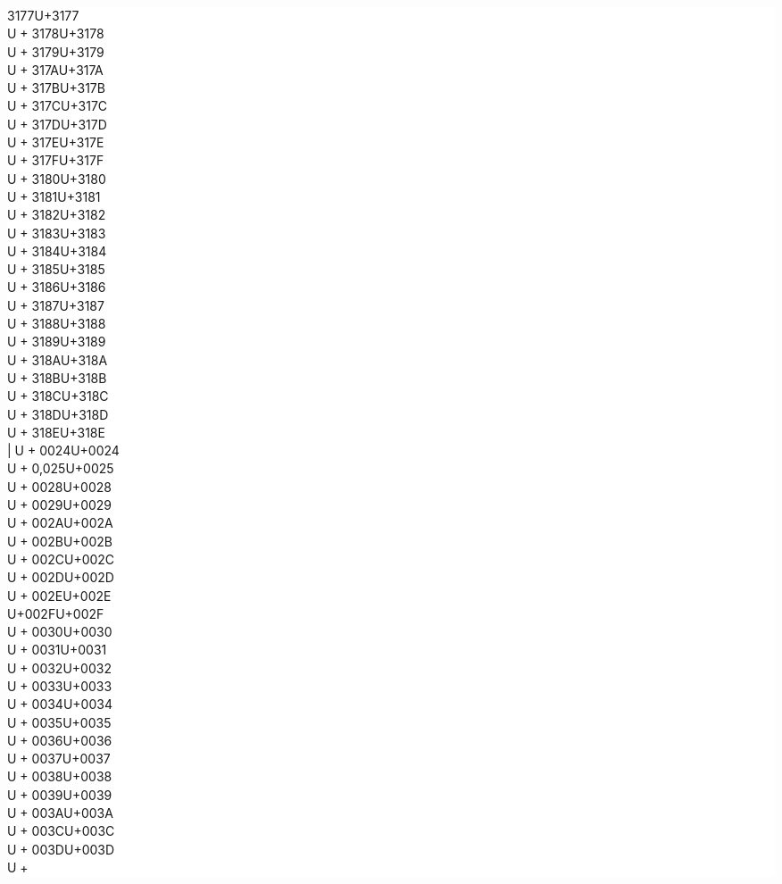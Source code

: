 3177</span><span class="sxs-lookup"><span data-stu-id="a7617-256">U+3177</span></span><br/> <span data-ttu-id="a7617-257">U + 3178</span><span class="sxs-lookup"><span data-stu-id="a7617-257">U+3178</span></span><br/> <span data-ttu-id="a7617-258">U + 3179</span><span class="sxs-lookup"><span data-stu-id="a7617-258">U+3179</span></span><br/> <span data-ttu-id="a7617-259">U + 317A</span><span class="sxs-lookup"><span data-stu-id="a7617-259">U+317A</span></span><br/> <span data-ttu-id="a7617-260">U + 317B</span><span class="sxs-lookup"><span data-stu-id="a7617-260">U+317B</span></span><br/> <span data-ttu-id="a7617-261">U + 317C</span><span class="sxs-lookup"><span data-stu-id="a7617-261">U+317C</span></span><br/> <span data-ttu-id="a7617-262">U + 317D</span><span class="sxs-lookup"><span data-stu-id="a7617-262">U+317D</span></span><br/> <span data-ttu-id="a7617-263">U + 317E</span><span class="sxs-lookup"><span data-stu-id="a7617-263">U+317E</span></span><br/> <span data-ttu-id="a7617-264">U + 317F</span><span class="sxs-lookup"><span data-stu-id="a7617-264">U+317F</span></span><br/> <span data-ttu-id="a7617-265">U + 3180</span><span class="sxs-lookup"><span data-stu-id="a7617-265">U+3180</span></span><br/> <span data-ttu-id="a7617-266">U + 3181</span><span class="sxs-lookup"><span data-stu-id="a7617-266">U+3181</span></span><br/> <span data-ttu-id="a7617-267">U + 3182</span><span class="sxs-lookup"><span data-stu-id="a7617-267">U+3182</span></span><br/> <span data-ttu-id="a7617-268">U + 3183</span><span class="sxs-lookup"><span data-stu-id="a7617-268">U+3183</span></span><br/> <span data-ttu-id="a7617-269">U + 3184</span><span class="sxs-lookup"><span data-stu-id="a7617-269">U+3184</span></span><br/> <span data-ttu-id="a7617-270">U + 3185</span><span class="sxs-lookup"><span data-stu-id="a7617-270">U+3185</span></span><br/> <span data-ttu-id="a7617-271">U + 3186</span><span class="sxs-lookup"><span data-stu-id="a7617-271">U+3186</span></span><br/> <span data-ttu-id="a7617-272">U + 3187</span><span class="sxs-lookup"><span data-stu-id="a7617-272">U+3187</span></span><br/> <span data-ttu-id="a7617-273">U + 3188</span><span class="sxs-lookup"><span data-stu-id="a7617-273">U+3188</span></span><br/> <span data-ttu-id="a7617-274">U + 3189</span><span class="sxs-lookup"><span data-stu-id="a7617-274">U+3189</span></span><br/> <span data-ttu-id="a7617-275">U + 318A</span><span class="sxs-lookup"><span data-stu-id="a7617-275">U+318A</span></span><br/> <span data-ttu-id="a7617-276">U + 318B</span><span class="sxs-lookup"><span data-stu-id="a7617-276">U+318B</span></span><br/> <span data-ttu-id="a7617-277">U + 318C</span><span class="sxs-lookup"><span data-stu-id="a7617-277">U+318C</span></span><br/> <span data-ttu-id="a7617-278">U + 318D</span><span class="sxs-lookup"><span data-stu-id="a7617-278">U+318D</span></span><br/> <span data-ttu-id="a7617-279">U + 318E</span><span class="sxs-lookup"><span data-stu-id="a7617-279">U+318E</span></span><br/> | <span data-ttu-id="a7617-280">U + 0024</span><span class="sxs-lookup"><span data-stu-id="a7617-280">U+0024</span></span><br/> <span data-ttu-id="a7617-281">U + 0,025</span><span class="sxs-lookup"><span data-stu-id="a7617-281">U+0025</span></span><br/> <span data-ttu-id="a7617-282">U + 0028</span><span class="sxs-lookup"><span data-stu-id="a7617-282">U+0028</span></span><br/> <span data-ttu-id="a7617-283">U + 0029</span><span class="sxs-lookup"><span data-stu-id="a7617-283">U+0029</span></span><br/> <span data-ttu-id="a7617-284">U + 002A</span><span class="sxs-lookup"><span data-stu-id="a7617-284">U+002A</span></span><br/> <span data-ttu-id="a7617-285">U + 002B</span><span class="sxs-lookup"><span data-stu-id="a7617-285">U+002B</span></span><br/> <span data-ttu-id="a7617-286">U + 002C</span><span class="sxs-lookup"><span data-stu-id="a7617-286">U+002C</span></span><br/> <span data-ttu-id="a7617-287">U + 002D</span><span class="sxs-lookup"><span data-stu-id="a7617-287">U+002D</span></span><br/> <span data-ttu-id="a7617-288">U + 002E</span><span class="sxs-lookup"><span data-stu-id="a7617-288">U+002E</span></span><br/> <span data-ttu-id="a7617-289">U+002F</span><span class="sxs-lookup"><span data-stu-id="a7617-289">U+002F</span></span><br/> <span data-ttu-id="a7617-290">U + 0030</span><span class="sxs-lookup"><span data-stu-id="a7617-290">U+0030</span></span><br/> <span data-ttu-id="a7617-291">U + 0031</span><span class="sxs-lookup"><span data-stu-id="a7617-291">U+0031</span></span><br/> <span data-ttu-id="a7617-292">U + 0032</span><span class="sxs-lookup"><span data-stu-id="a7617-292">U+0032</span></span><br/> <span data-ttu-id="a7617-293">U + 0033</span><span class="sxs-lookup"><span data-stu-id="a7617-293">U+0033</span></span><br/> <span data-ttu-id="a7617-294">U + 0034</span><span class="sxs-lookup"><span data-stu-id="a7617-294">U+0034</span></span><br/> <span data-ttu-id="a7617-295">U + 0035</span><span class="sxs-lookup"><span data-stu-id="a7617-295">U+0035</span></span><br/> <span data-ttu-id="a7617-296">U + 0036</span><span class="sxs-lookup"><span data-stu-id="a7617-296">U+0036</span></span><br/> <span data-ttu-id="a7617-297">U + 0037</span><span class="sxs-lookup"><span data-stu-id="a7617-297">U+0037</span></span><br/> <span data-ttu-id="a7617-298">U + 0038</span><span class="sxs-lookup"><span data-stu-id="a7617-298">U+0038</span></span><br/> <span data-ttu-id="a7617-299">U + 0039</span><span class="sxs-lookup"><span data-stu-id="a7617-299">U+0039</span></span><br/> <span data-ttu-id="a7617-300">U + 003A</span><span class="sxs-lookup"><span data-stu-id="a7617-300">U+003A</span></span><br/> <span data-ttu-id="a7617-301">U + 003C</span><span class="sxs-lookup"><span data-stu-id="a7617-301">U+003C</span></span><br/> <span data-ttu-id="a7617-302">U + 003D</span><span class="sxs-lookup"><span data-stu-id="a7617-302">U+003D</span></span><br/> <span data-ttu-id="a7617-303">U +